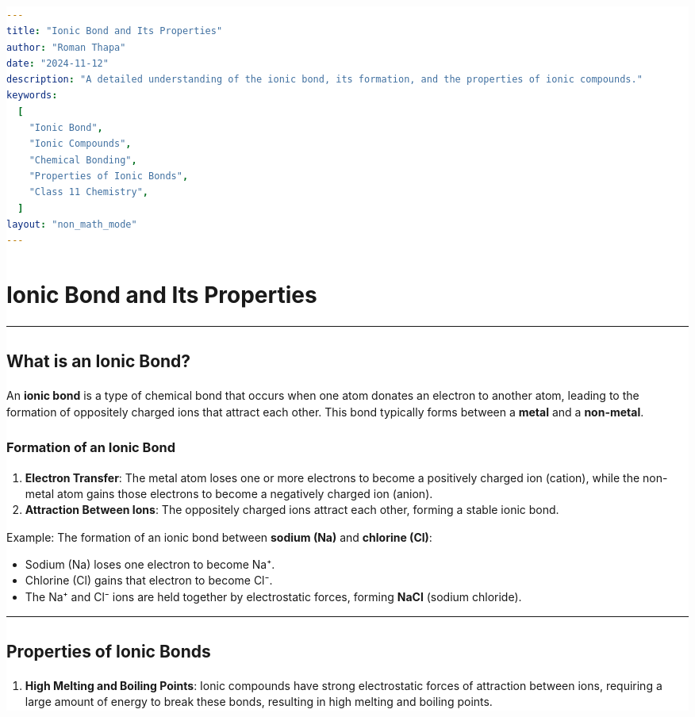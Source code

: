 ```yaml
---
title: "Ionic Bond and Its Properties"
author: "Roman Thapa"
date: "2024-11-12"
description: "A detailed understanding of the ionic bond, its formation, and the properties of ionic compounds."
keywords:
  [
    "Ionic Bond",
    "Ionic Compounds",
    "Chemical Bonding",
    "Properties of Ionic Bonds",
    "Class 11 Chemistry",
  ]
layout: "non_math_mode"
---
```


# Ionic Bond and Its Properties

---

## What is an Ionic Bond?

An **ionic bond** is a type of chemical bond that occurs when one atom donates an electron to another atom, leading to the formation of oppositely charged ions that attract each other. This bond typically forms between a **metal** and a **non-metal**.

### Formation of an Ionic Bond

1. **Electron Transfer**: The metal atom loses one or more electrons to become a positively charged ion (cation), while the non-metal atom gains those electrons to become a negatively charged ion (anion).
2. **Attraction Between Ions**: The oppositely charged ions attract each other, forming a stable ionic bond.

Example: The formation of an ionic bond between **sodium (Na)** and **chlorine (Cl)**:

- Sodium (Na) loses one electron to become Na⁺.
- Chlorine (Cl) gains that electron to become Cl⁻.
- The Na⁺ and Cl⁻ ions are held together by electrostatic forces, forming **NaCl** (sodium chloride).

---

## Properties of Ionic Bonds

1. **High Melting and Boiling Points**: Ionic compounds have strong electrostatic forces of attraction between ions, requiring a large amount of energy to break these bonds, resulting in high melting and boiling points.
